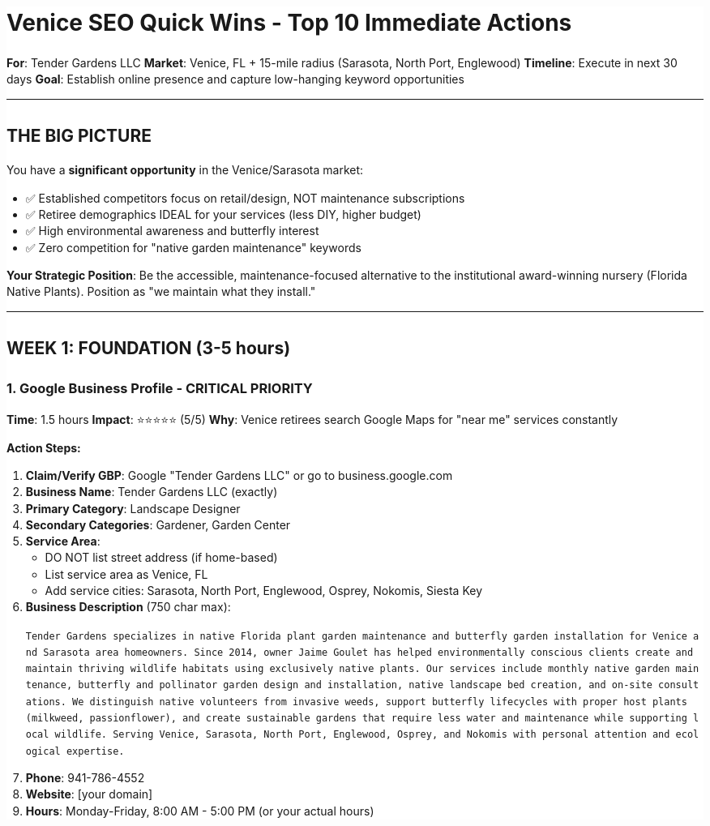 # Venice SEO Quick Wins - Top 10 Immediate Actions

**For**: Tender Gardens LLC
**Market**: Venice, FL + 15-mile radius (Sarasota, North Port, Englewood)
**Timeline**: Execute in next 30 days
**Goal**: Establish online presence and capture low-hanging keyword opportunities

---

## THE BIG PICTURE

You have a **significant opportunity** in the Venice/Sarasota market:
- ✅ Established competitors focus on retail/design, NOT maintenance subscriptions
- ✅ Retiree demographics IDEAL for your services (less DIY, higher budget)
- ✅ High environmental awareness and butterfly interest
- ✅ Zero competition for "native garden maintenance" keywords

**Your Strategic Position**: Be the accessible, maintenance-focused alternative to the institutional award-winning nursery (Florida Native Plants). Position as "we maintain what they install."

---

## WEEK 1: FOUNDATION (3-5 hours)

### 1. Google Business Profile - CRITICAL PRIORITY
**Time**: 1.5 hours
**Impact**: ⭐⭐⭐⭐⭐ (5/5)
**Why**: Venice retirees search Google Maps for "near me" services constantly

**Action Steps:**
1. **Claim/Verify GBP**: Google "Tender Gardens LLC" or go to business.google.com
2. **Business Name**: Tender Gardens LLC (exactly)
3. **Primary Category**: Landscape Designer
4. **Secondary Categories**: Gardener, Garden Center
5. **Service Area**:
   - DO NOT list street address (if home-based)
   - List service area as Venice, FL
   - Add service cities: Sarasota, North Port, Englewood, Osprey, Nokomis, Siesta Key
6. **Business Description** (750 char max):
   ```
   Tender Gardens specializes in native Florida plant garden maintenance and butterfly garden installation for Venice and Sarasota area homeowners. Since 2014, owner Jaime Goulet has helped environmentally conscious clients create and maintain thriving wildlife habitats using exclusively native plants. Our services include monthly native garden maintenance, butterfly and pollinator garden design and installation, native landscape bed creation, and on-site consultations. We distinguish native volunteers from invasive weeds, support butterfly lifecycles with proper host plants (milkweed, passionflower), and create sustainable gardens that require less water and maintenance while supporting local wildlife. Serving Venice, Sarasota, North Port, Englewood, Osprey, and Nokomis with personal attention and ecological expertise.
   ```
7. **Phone**: 941-786-4552
8. **Website**: [your domain]
9. **Hours**: Monday-Friday, 8:00 AM - 5:00 PM (or your actual hours)
